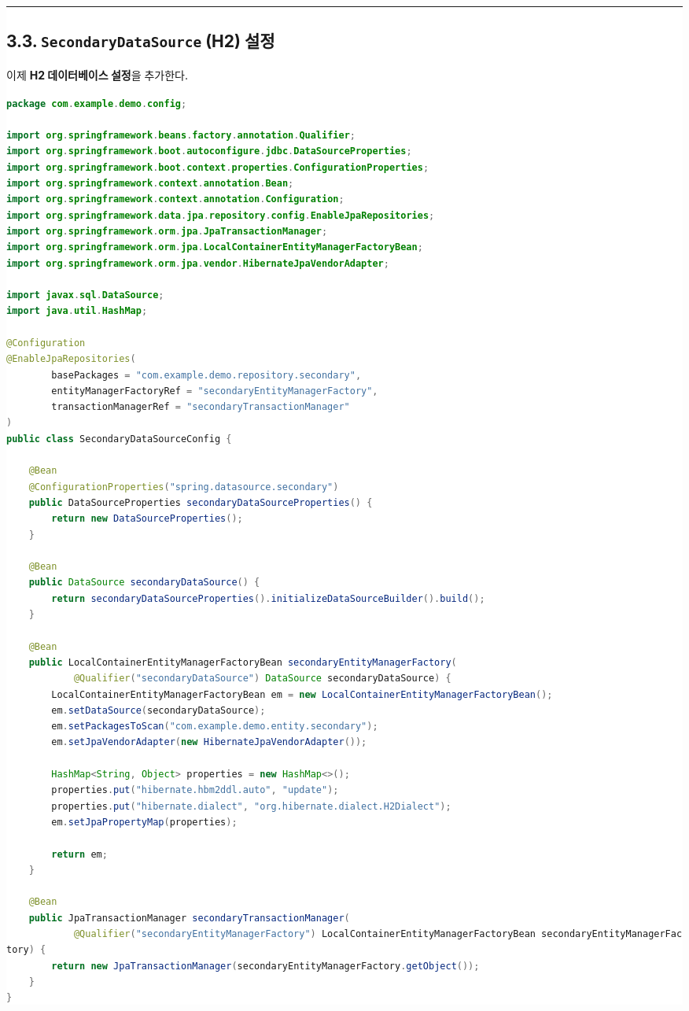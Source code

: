 
---

## **3.3. `SecondaryDataSource` (H2) 설정**

이제 **H2 데이터베이스 설정**을 추가한다.

```java
package com.example.demo.config;

import org.springframework.beans.factory.annotation.Qualifier;
import org.springframework.boot.autoconfigure.jdbc.DataSourceProperties;
import org.springframework.boot.context.properties.ConfigurationProperties;
import org.springframework.context.annotation.Bean;
import org.springframework.context.annotation.Configuration;
import org.springframework.data.jpa.repository.config.EnableJpaRepositories;
import org.springframework.orm.jpa.JpaTransactionManager;
import org.springframework.orm.jpa.LocalContainerEntityManagerFactoryBean;
import org.springframework.orm.jpa.vendor.HibernateJpaVendorAdapter;

import javax.sql.DataSource;
import java.util.HashMap;

@Configuration
@EnableJpaRepositories(
        basePackages = "com.example.demo.repository.secondary",
        entityManagerFactoryRef = "secondaryEntityManagerFactory",
        transactionManagerRef = "secondaryTransactionManager"
)
public class SecondaryDataSourceConfig {

    @Bean
    @ConfigurationProperties("spring.datasource.secondary")
    public DataSourceProperties secondaryDataSourceProperties() {
        return new DataSourceProperties();
    }

    @Bean
    public DataSource secondaryDataSource() {
        return secondaryDataSourceProperties().initializeDataSourceBuilder().build();
    }

    @Bean
    public LocalContainerEntityManagerFactoryBean secondaryEntityManagerFactory(
            @Qualifier("secondaryDataSource") DataSource secondaryDataSource) {
        LocalContainerEntityManagerFactoryBean em = new LocalContainerEntityManagerFactoryBean();
        em.setDataSource(secondaryDataSource);
        em.setPackagesToScan("com.example.demo.entity.secondary");
        em.setJpaVendorAdapter(new HibernateJpaVendorAdapter());

        HashMap<String, Object> properties = new HashMap<>();
        properties.put("hibernate.hbm2ddl.auto", "update");
        properties.put("hibernate.dialect", "org.hibernate.dialect.H2Dialect");
        em.setJpaPropertyMap(properties);

        return em;
    }

    @Bean
    public JpaTransactionManager secondaryTransactionManager(
            @Qualifier("secondaryEntityManagerFactory") LocalContainerEntityManagerFactoryBean secondaryEntityManagerFactory) {
        return new JpaTransactionManager(secondaryEntityManagerFactory.getObject());
    }
}
```